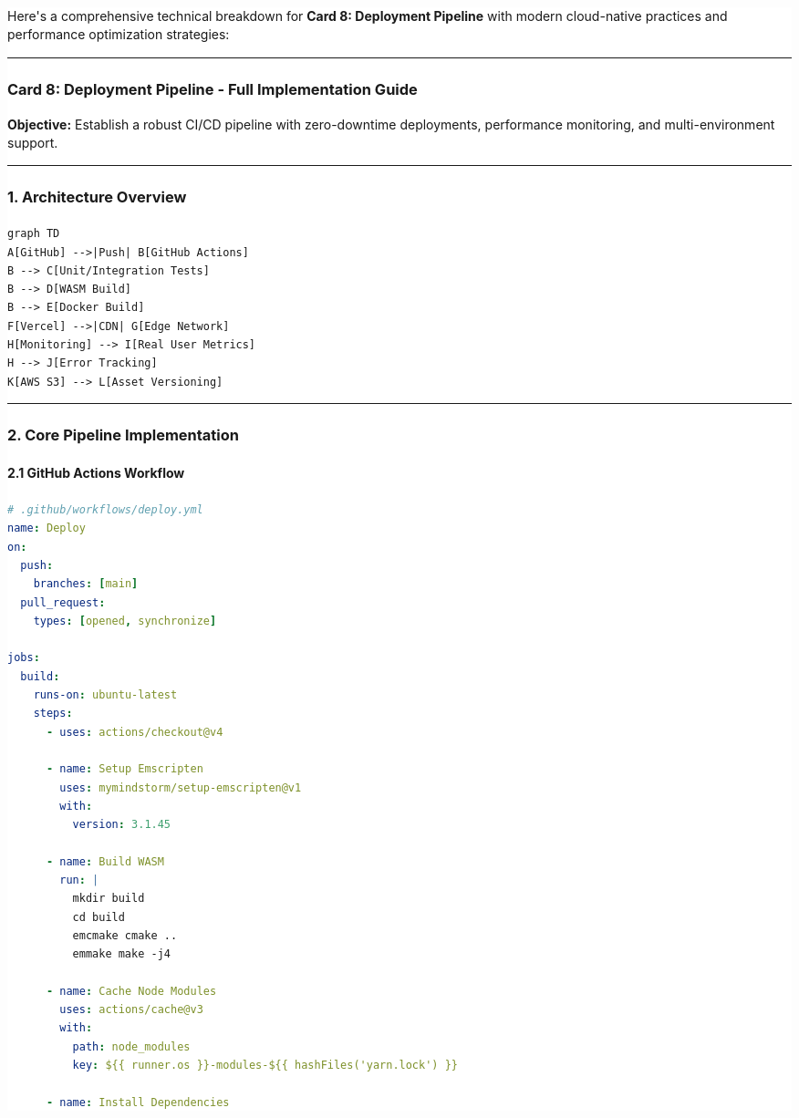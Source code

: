 Here's a comprehensive technical breakdown for **Card 8: Deployment Pipeline** with modern cloud-native practices and performance optimization strategies:

---

### **Card 8: Deployment Pipeline - Full Implementation Guide**
**Objective:** Establish a robust CI/CD pipeline with zero-downtime deployments, performance monitoring, and multi-environment support.

---

### **1. Architecture Overview**
```mermaid
graph TD
A[GitHub] -->|Push| B[GitHub Actions]
B --> C[Unit/Integration Tests]
B --> D[WASM Build]
B --> E[Docker Build]
F[Vercel] -->|CDN| G[Edge Network]
H[Monitoring] --> I[Real User Metrics]
H --> J[Error Tracking]
K[AWS S3] --> L[Asset Versioning]
```

---

### **2. Core Pipeline Implementation**

#### **2.1 GitHub Actions Workflow**
```yaml
# .github/workflows/deploy.yml
name: Deploy
on:
  push:
    branches: [main]
  pull_request:
    types: [opened, synchronize]

jobs:
  build:
    runs-on: ubuntu-latest
    steps:
      - uses: actions/checkout@v4
      
      - name: Setup Emscripten
        uses: mymindstorm/setup-emscripten@v1
        with:
          version: 3.1.45

      - name: Build WASM
        run: |
          mkdir build
          cd build
          emcmake cmake ..
          emmake make -j4

      - name: Cache Node Modules
        uses: actions/cache@v3
        with:
          path: node_modules
          key: ${{ runner.os }}-modules-${{ hashFiles('yarn.lock') }}

      - name: Install Dependencies
```